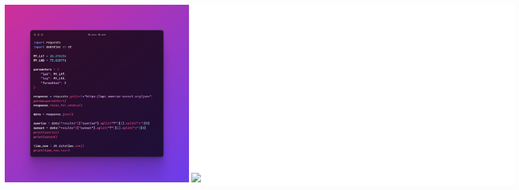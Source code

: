 <img height=300px src="Post Pics/Post-20 Day-33/Sunrise--Sunset.png">
<img height=300px src="Post Pics/Post-20 Day-33/ISS-Overhead.png">